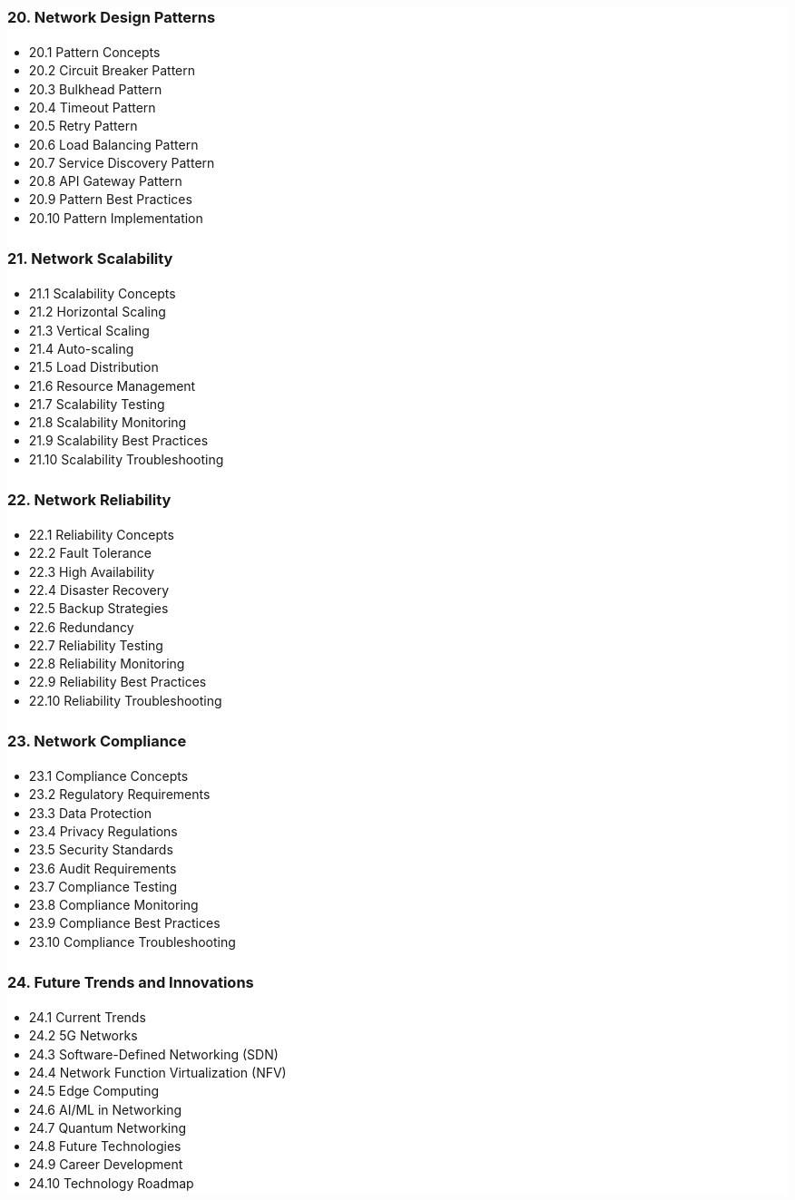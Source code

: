 ### 20. Network Design Patterns
- 20.1 Pattern Concepts
- 20.2 Circuit Breaker Pattern
- 20.3 Bulkhead Pattern
- 20.4 Timeout Pattern
- 20.5 Retry Pattern
- 20.6 Load Balancing Pattern
- 20.7 Service Discovery Pattern
- 20.8 API Gateway Pattern
- 20.9 Pattern Best Practices
- 20.10 Pattern Implementation

### 21. Network Scalability
- 21.1 Scalability Concepts
- 21.2 Horizontal Scaling
- 21.3 Vertical Scaling
- 21.4 Auto-scaling
- 21.5 Load Distribution
- 21.6 Resource Management
- 21.7 Scalability Testing
- 21.8 Scalability Monitoring
- 21.9 Scalability Best Practices
- 21.10 Scalability Troubleshooting

### 22. Network Reliability
- 22.1 Reliability Concepts
- 22.2 Fault Tolerance
- 22.3 High Availability
- 22.4 Disaster Recovery
- 22.5 Backup Strategies
- 22.6 Redundancy
- 22.7 Reliability Testing
- 22.8 Reliability Monitoring
- 22.9 Reliability Best Practices
- 22.10 Reliability Troubleshooting

### 23. Network Compliance
- 23.1 Compliance Concepts
- 23.2 Regulatory Requirements
- 23.3 Data Protection
- 23.4 Privacy Regulations
- 23.5 Security Standards
- 23.6 Audit Requirements
- 23.7 Compliance Testing
- 23.8 Compliance Monitoring
- 23.9 Compliance Best Practices
- 23.10 Compliance Troubleshooting

### 24. Future Trends and Innovations
- 24.1 Current Trends
- 24.2 5G Networks
- 24.3 Software-Defined Networking (SDN)
- 24.4 Network Function Virtualization (NFV)
- 24.5 Edge Computing
- 24.6 AI/ML in Networking
- 24.7 Quantum Networking
- 24.8 Future Technologies
- 24.9 Career Development
- 24.10 Technology Roadmap
